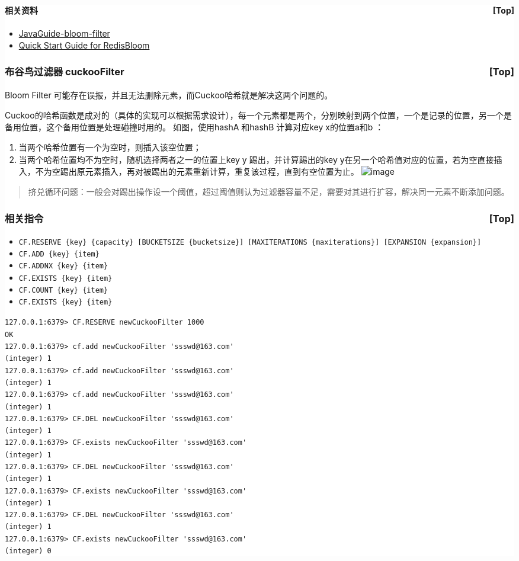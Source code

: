 #### <a name="32">相关资料</a><a style="float:right;text-decoration:none;" href="#index">[Top]</a>
- [JavaGuide-bloom-filter](https://github.com/Snailclimb/JavaGuide/blob/master/docs/dataStructures-algorithms/data-structure/bloom-filter.md)
- [Quick Start Guide for RedisBloom ](https://oss.redis.com/redisbloom/Quick_Start/)

### <a name="33">布谷鸟过滤器 cuckooFilter</a><a style="float:right;text-decoration:none;" href="#index">[Top]</a>
Bloom Filter 可能存在误报，并且无法删除元素，而Cuckoo哈希就是解决这两个问题的。

Cuckoo的哈希函数是成对的（具体的实现可以根据需求设计），每一个元素都是两个，分别映射到两个位置，一个是记录的位置，另一个是备用位置，这个备用位置是处理碰撞时用的。
如图，使用hashA 和hashB 计算对应key x的位置a和b ：
1. 当两个哈希位置有一个为空时，则插入该空位置；
2. 当两个哈希位置均不为空时，随机选择两者之一的位置上key y 踢出，并计算踢出的key y在另一个哈希值对应的位置，若为空直接插入，不为空踢出原元素插入，再对被踢出的元素重新计算，重复该过程，直到有空位置为止。
![image](https://raw.githubusercontent.com/rbmonster/file-storage/main/learning-note//other/redis/cuckooFilter.png)
> 挤兑循环问题：一般会对踢出操作设一个阈值，超过阈值则认为过滤器容量不足，需要对其进行扩容，解决同一元素不断添加问题。

### <a name="34">相关指令</a><a style="float:right;text-decoration:none;" href="#index">[Top]</a>
- `CF.RESERVE {key} {capacity} [BUCKETSIZE {bucketsize}] [MAXITERATIONS {maxiterations}] [EXPANSION {expansion}]`
- `CF.ADD {key} {item}`
- `CF.ADDNX {key} {item}`
- `CF.EXISTS {key} {item}`
- `CF.COUNT {key} {item}`
- `CF.EXISTS {key} {item}`
```
127.0.0.1:6379> CF.RESERVE newCuckooFilter 1000
OK
127.0.0.1:6379> cf.add newCuckooFilter 'ssswd@163.com'
(integer) 1
127.0.0.1:6379> cf.add newCuckooFilter 'ssswd@163.com'
(integer) 1
127.0.0.1:6379> cf.add newCuckooFilter 'ssswd@163.com'
(integer) 1
127.0.0.1:6379> CF.DEL newCuckooFilter 'ssswd@163.com'
(integer) 1
127.0.0.1:6379> CF.exists newCuckooFilter 'ssswd@163.com'
(integer) 1
127.0.0.1:6379> CF.DEL newCuckooFilter 'ssswd@163.com'
(integer) 1
127.0.0.1:6379> CF.exists newCuckooFilter 'ssswd@163.com'
(integer) 1
127.0.0.1:6379> CF.DEL newCuckooFilter 'ssswd@163.com'
(integer) 1
127.0.0.1:6379> CF.exists newCuckooFilter 'ssswd@163.com'
(integer) 0
```

